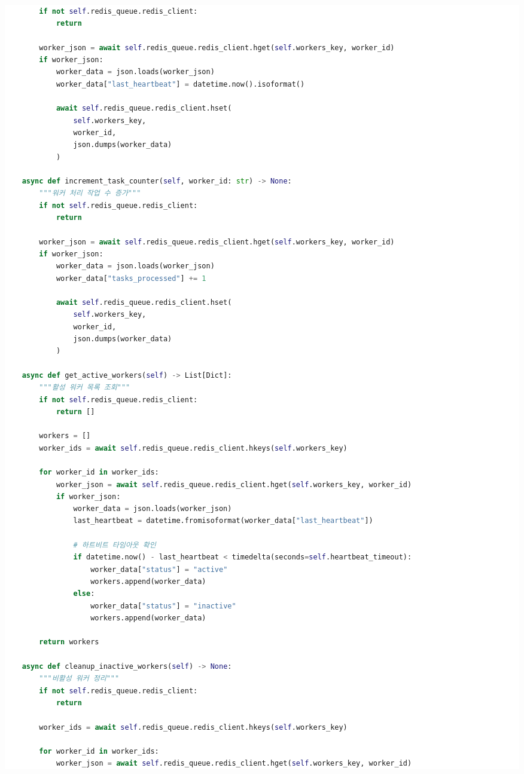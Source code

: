 ```python
        if not self.redis_queue.redis_client:
            return

        worker_json = await self.redis_queue.redis_client.hget(self.workers_key, worker_id)
        if worker_json:
            worker_data = json.loads(worker_json)
            worker_data["last_heartbeat"] = datetime.now().isoformat()

            await self.redis_queue.redis_client.hset(
                self.workers_key,
                worker_id,
                json.dumps(worker_data)
            )

    async def increment_task_counter(self, worker_id: str) -> None:
        """워커 처리 작업 수 증가"""
        if not self.redis_queue.redis_client:
            return

        worker_json = await self.redis_queue.redis_client.hget(self.workers_key, worker_id)
        if worker_json:
            worker_data = json.loads(worker_json)
            worker_data["tasks_processed"] += 1

            await self.redis_queue.redis_client.hset(
                self.workers_key,
                worker_id,
                json.dumps(worker_data)
            )

    async def get_active_workers(self) -> List[Dict]:
        """활성 워커 목록 조회"""
        if not self.redis_queue.redis_client:
            return []

        workers = []
        worker_ids = await self.redis_queue.redis_client.hkeys(self.workers_key)

        for worker_id in worker_ids:
            worker_json = await self.redis_queue.redis_client.hget(self.workers_key, worker_id)
            if worker_json:
                worker_data = json.loads(worker_json)
                last_heartbeat = datetime.fromisoformat(worker_data["last_heartbeat"])

                # 하트비트 타임아웃 확인
                if datetime.now() - last_heartbeat < timedelta(seconds=self.heartbeat_timeout):
                    worker_data["status"] = "active"
                    workers.append(worker_data)
                else:
                    worker_data["status"] = "inactive"
                    workers.append(worker_data)

        return workers

    async def cleanup_inactive_workers(self) -> None:
        """비활성 워커 정리"""
        if not self.redis_queue.redis_client:
            return

        worker_ids = await self.redis_queue.redis_client.hkeys(self.workers_key)

        for worker_id in worker_ids:
            worker_json = await self.redis_queue.redis_client.hget(self.workers_key, worker_id)
```
